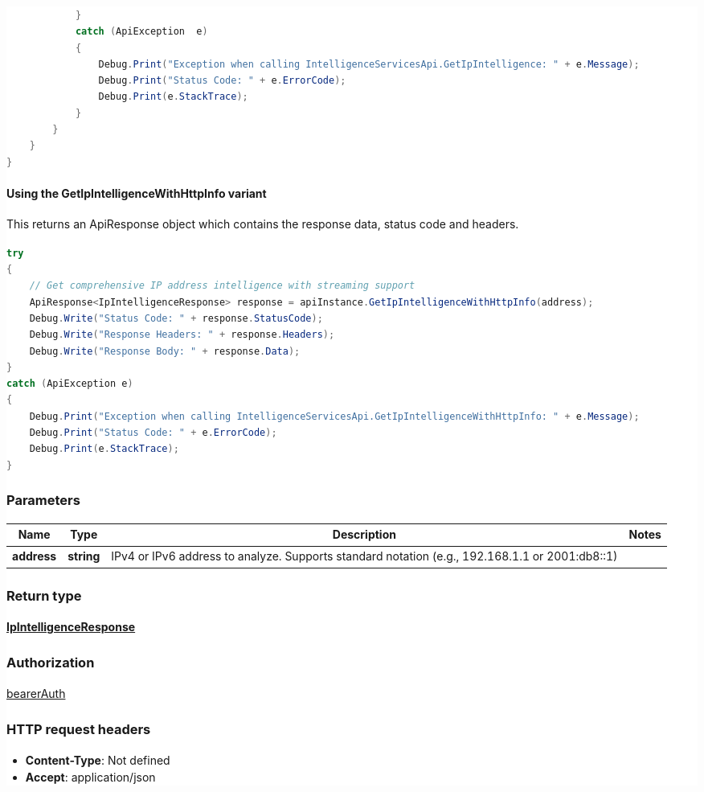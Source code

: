 ```csharp
            }
            catch (ApiException  e)
            {
                Debug.Print("Exception when calling IntelligenceServicesApi.GetIpIntelligence: " + e.Message);
                Debug.Print("Status Code: " + e.ErrorCode);
                Debug.Print(e.StackTrace);
            }
        }
    }
}
```

#### Using the GetIpIntelligenceWithHttpInfo variant
This returns an ApiResponse object which contains the response data, status code and headers.

```csharp
try
{
    // Get comprehensive IP address intelligence with streaming support
    ApiResponse<IpIntelligenceResponse> response = apiInstance.GetIpIntelligenceWithHttpInfo(address);
    Debug.Write("Status Code: " + response.StatusCode);
    Debug.Write("Response Headers: " + response.Headers);
    Debug.Write("Response Body: " + response.Data);
}
catch (ApiException e)
{
    Debug.Print("Exception when calling IntelligenceServicesApi.GetIpIntelligenceWithHttpInfo: " + e.Message);
    Debug.Print("Status Code: " + e.ErrorCode);
    Debug.Print(e.StackTrace);
}
```

### Parameters

| Name | Type | Description | Notes |
|------|------|-------------|-------|
| **address** | **string** | IPv4 or IPv6 address to analyze. Supports standard notation (e.g., 192.168.1.1 or 2001:db8::1) |  |

### Return type

[**IpIntelligenceResponse**](IpIntelligenceResponse.md)

### Authorization

[bearerAuth](../README.md#bearerAuth)

### HTTP request headers

 - **Content-Type**: Not defined
 - **Accept**: application/json
